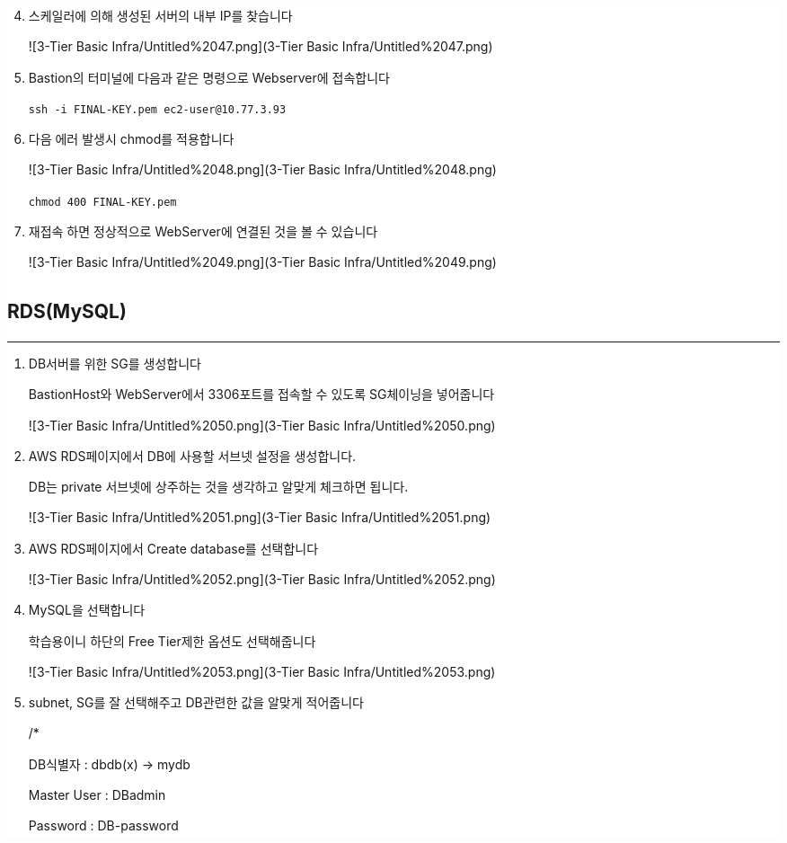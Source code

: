 4. 스케일러에 의해 생성된 서버의 내부 IP를 찾습니다
    
    ![3-Tier Basic Infra/Untitled%2047.png](3-Tier Basic Infra/Untitled%2047.png)
    
5. Bastion의 터미널에 다음과 같은 명령으로 Webserver에 접속합니다
    
    ```
    ssh -i FINAL-KEY.pem ec2-user@10.77.3.93
    ```
    
6. 다음 에러 발생시 chmod를 적용합니다
    
    ![3-Tier Basic Infra/Untitled%2048.png](3-Tier Basic Infra/Untitled%2048.png)
    
    ```
    chmod 400 FINAL-KEY.pem
    ```
    
7. 재접속 하면 정상적으로 WebServer에 연결된 것을 볼 수 있습니다
    
    ![3-Tier Basic Infra/Untitled%2049.png](3-Tier Basic Infra/Untitled%2049.png)
    

## RDS(MySQL)

---

1. DB서버를 위한 SG를 생성합니다
    
    BastionHost와 WebServer에서 3306포트를 접속할 수 있도록 SG체이닝을 넣어줍니다
    
    ![3-Tier Basic Infra/Untitled%2050.png](3-Tier Basic Infra/Untitled%2050.png)
    
2. AWS RDS페이지에서 DB에 사용할 서브넷 설정을 생성합니다.
    
    DB는 private 서브넷에 상주하는 것을 생각하고 알맞게 체크하면 됩니다.
    
    ![3-Tier Basic Infra/Untitled%2051.png](3-Tier Basic Infra/Untitled%2051.png)
    
3. AWS RDS페이지에서 Create database를 선택합니다
    
    ![3-Tier Basic Infra/Untitled%2052.png](3-Tier Basic Infra/Untitled%2052.png)
    
4. MySQL을 선택합니다
    
    학습용이니 하단의 Free Tier제한 옵션도 선택해줍니다
    
    ![3-Tier Basic Infra/Untitled%2053.png](3-Tier Basic Infra/Untitled%2053.png)
    
5. subnet, SG를 잘 선택해주고 DB관련한 값을 알맞게 적어줍니다
    
    /* 
    
    DB식별자 : dbdb(x) → mydb
    
    Master User : DBadmin
    
    Password : DB-password
    
